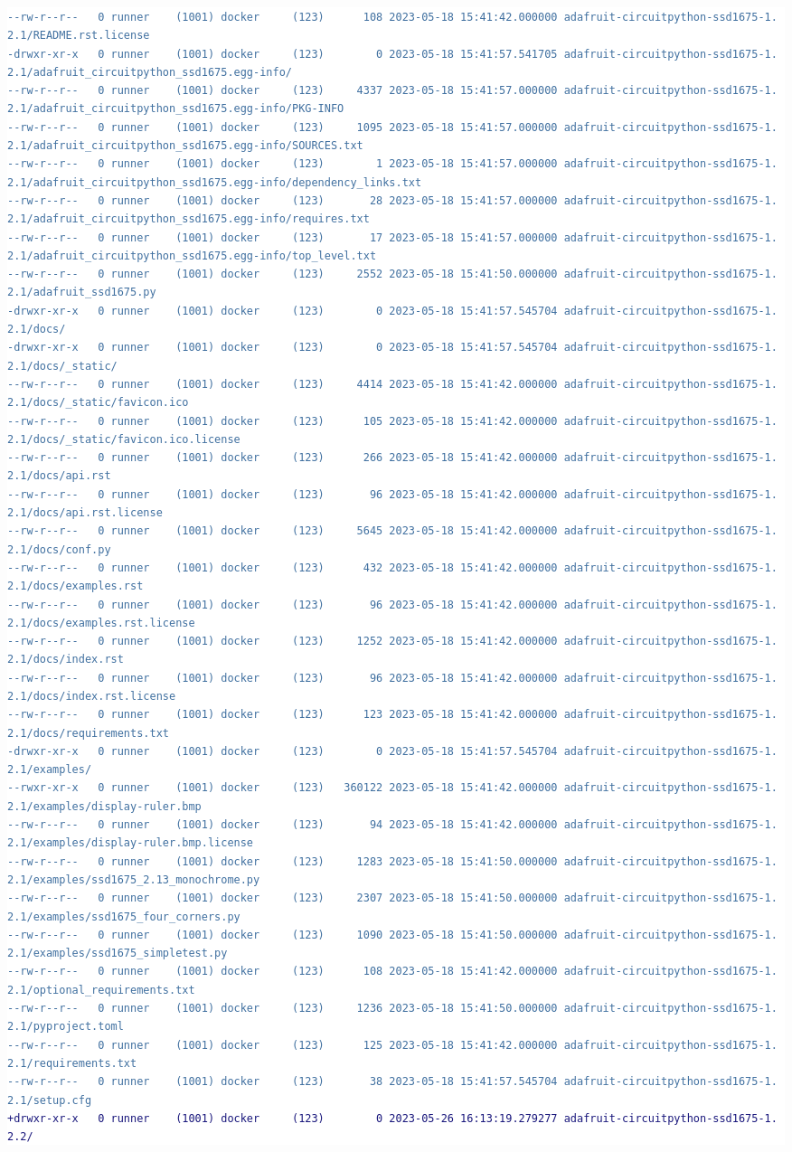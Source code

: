 ```diff
--rw-r--r--   0 runner    (1001) docker     (123)      108 2023-05-18 15:41:42.000000 adafruit-circuitpython-ssd1675-1.2.1/README.rst.license
-drwxr-xr-x   0 runner    (1001) docker     (123)        0 2023-05-18 15:41:57.541705 adafruit-circuitpython-ssd1675-1.2.1/adafruit_circuitpython_ssd1675.egg-info/
--rw-r--r--   0 runner    (1001) docker     (123)     4337 2023-05-18 15:41:57.000000 adafruit-circuitpython-ssd1675-1.2.1/adafruit_circuitpython_ssd1675.egg-info/PKG-INFO
--rw-r--r--   0 runner    (1001) docker     (123)     1095 2023-05-18 15:41:57.000000 adafruit-circuitpython-ssd1675-1.2.1/adafruit_circuitpython_ssd1675.egg-info/SOURCES.txt
--rw-r--r--   0 runner    (1001) docker     (123)        1 2023-05-18 15:41:57.000000 adafruit-circuitpython-ssd1675-1.2.1/adafruit_circuitpython_ssd1675.egg-info/dependency_links.txt
--rw-r--r--   0 runner    (1001) docker     (123)       28 2023-05-18 15:41:57.000000 adafruit-circuitpython-ssd1675-1.2.1/adafruit_circuitpython_ssd1675.egg-info/requires.txt
--rw-r--r--   0 runner    (1001) docker     (123)       17 2023-05-18 15:41:57.000000 adafruit-circuitpython-ssd1675-1.2.1/adafruit_circuitpython_ssd1675.egg-info/top_level.txt
--rw-r--r--   0 runner    (1001) docker     (123)     2552 2023-05-18 15:41:50.000000 adafruit-circuitpython-ssd1675-1.2.1/adafruit_ssd1675.py
-drwxr-xr-x   0 runner    (1001) docker     (123)        0 2023-05-18 15:41:57.545704 adafruit-circuitpython-ssd1675-1.2.1/docs/
-drwxr-xr-x   0 runner    (1001) docker     (123)        0 2023-05-18 15:41:57.545704 adafruit-circuitpython-ssd1675-1.2.1/docs/_static/
--rw-r--r--   0 runner    (1001) docker     (123)     4414 2023-05-18 15:41:42.000000 adafruit-circuitpython-ssd1675-1.2.1/docs/_static/favicon.ico
--rw-r--r--   0 runner    (1001) docker     (123)      105 2023-05-18 15:41:42.000000 adafruit-circuitpython-ssd1675-1.2.1/docs/_static/favicon.ico.license
--rw-r--r--   0 runner    (1001) docker     (123)      266 2023-05-18 15:41:42.000000 adafruit-circuitpython-ssd1675-1.2.1/docs/api.rst
--rw-r--r--   0 runner    (1001) docker     (123)       96 2023-05-18 15:41:42.000000 adafruit-circuitpython-ssd1675-1.2.1/docs/api.rst.license
--rw-r--r--   0 runner    (1001) docker     (123)     5645 2023-05-18 15:41:42.000000 adafruit-circuitpython-ssd1675-1.2.1/docs/conf.py
--rw-r--r--   0 runner    (1001) docker     (123)      432 2023-05-18 15:41:42.000000 adafruit-circuitpython-ssd1675-1.2.1/docs/examples.rst
--rw-r--r--   0 runner    (1001) docker     (123)       96 2023-05-18 15:41:42.000000 adafruit-circuitpython-ssd1675-1.2.1/docs/examples.rst.license
--rw-r--r--   0 runner    (1001) docker     (123)     1252 2023-05-18 15:41:42.000000 adafruit-circuitpython-ssd1675-1.2.1/docs/index.rst
--rw-r--r--   0 runner    (1001) docker     (123)       96 2023-05-18 15:41:42.000000 adafruit-circuitpython-ssd1675-1.2.1/docs/index.rst.license
--rw-r--r--   0 runner    (1001) docker     (123)      123 2023-05-18 15:41:42.000000 adafruit-circuitpython-ssd1675-1.2.1/docs/requirements.txt
-drwxr-xr-x   0 runner    (1001) docker     (123)        0 2023-05-18 15:41:57.545704 adafruit-circuitpython-ssd1675-1.2.1/examples/
--rwxr-xr-x   0 runner    (1001) docker     (123)   360122 2023-05-18 15:41:42.000000 adafruit-circuitpython-ssd1675-1.2.1/examples/display-ruler.bmp
--rw-r--r--   0 runner    (1001) docker     (123)       94 2023-05-18 15:41:42.000000 adafruit-circuitpython-ssd1675-1.2.1/examples/display-ruler.bmp.license
--rw-r--r--   0 runner    (1001) docker     (123)     1283 2023-05-18 15:41:50.000000 adafruit-circuitpython-ssd1675-1.2.1/examples/ssd1675_2.13_monochrome.py
--rw-r--r--   0 runner    (1001) docker     (123)     2307 2023-05-18 15:41:50.000000 adafruit-circuitpython-ssd1675-1.2.1/examples/ssd1675_four_corners.py
--rw-r--r--   0 runner    (1001) docker     (123)     1090 2023-05-18 15:41:50.000000 adafruit-circuitpython-ssd1675-1.2.1/examples/ssd1675_simpletest.py
--rw-r--r--   0 runner    (1001) docker     (123)      108 2023-05-18 15:41:42.000000 adafruit-circuitpython-ssd1675-1.2.1/optional_requirements.txt
--rw-r--r--   0 runner    (1001) docker     (123)     1236 2023-05-18 15:41:50.000000 adafruit-circuitpython-ssd1675-1.2.1/pyproject.toml
--rw-r--r--   0 runner    (1001) docker     (123)      125 2023-05-18 15:41:42.000000 adafruit-circuitpython-ssd1675-1.2.1/requirements.txt
--rw-r--r--   0 runner    (1001) docker     (123)       38 2023-05-18 15:41:57.545704 adafruit-circuitpython-ssd1675-1.2.1/setup.cfg
+drwxr-xr-x   0 runner    (1001) docker     (123)        0 2023-05-26 16:13:19.279277 adafruit-circuitpython-ssd1675-1.2.2/
```